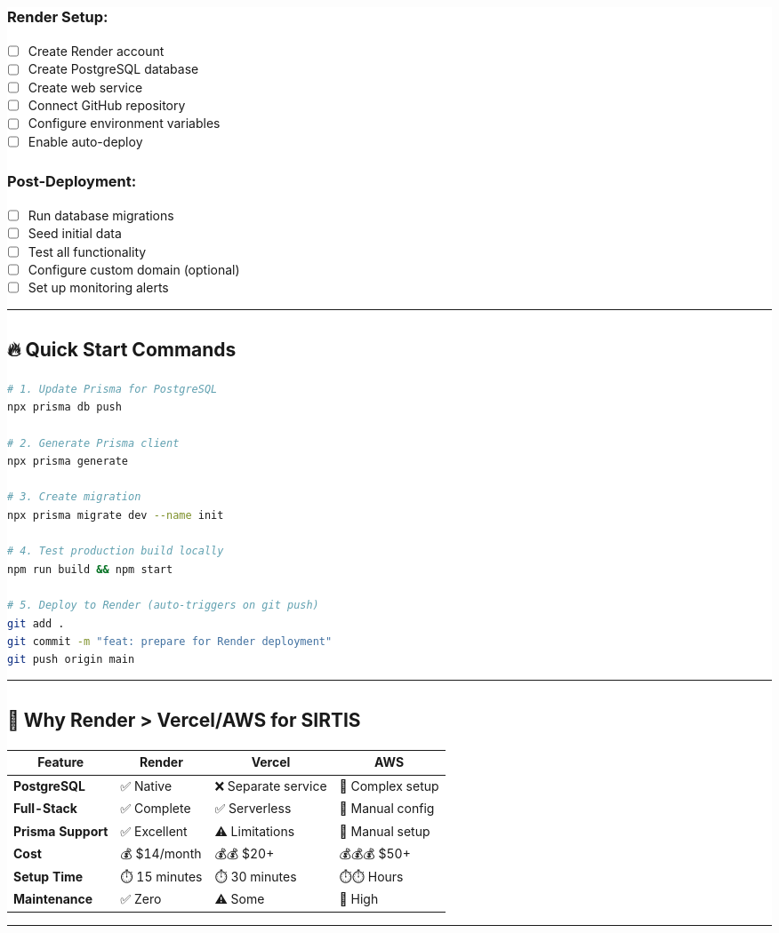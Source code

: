 ### **Render Setup:**
- [ ] Create Render account
- [ ] Create PostgreSQL database
- [ ] Create web service
- [ ] Connect GitHub repository
- [ ] Configure environment variables
- [ ] Enable auto-deploy

### **Post-Deployment:**
- [ ] Run database migrations
- [ ] Seed initial data
- [ ] Test all functionality
- [ ] Configure custom domain (optional)
- [ ] Set up monitoring alerts

---

## 🔥 **Quick Start Commands**

```bash
# 1. Update Prisma for PostgreSQL
npx prisma db push

# 2. Generate Prisma client
npx prisma generate

# 3. Create migration
npx prisma migrate dev --name init

# 4. Test production build locally
npm run build && npm start

# 5. Deploy to Render (auto-triggers on git push)
git add .
git commit -m "feat: prepare for Render deployment"
git push origin main
```

---

## 🎯 **Why Render > Vercel/AWS for SIRTIS**

| Feature | Render | Vercel | AWS |
|---------|--------|--------|-----|
| **PostgreSQL** | ✅ Native | ❌ Separate service | 🔧 Complex setup |
| **Full-Stack** | ✅ Complete | ✅ Serverless | 🔧 Manual config |
| **Prisma Support** | ✅ Excellent | ⚠️ Limitations | 🔧 Manual setup |
| **Cost** | 💰 $14/month | 💰💰 $20+ | 💰💰💰 $50+ |
| **Setup Time** | ⏱️ 15 minutes | ⏱️ 30 minutes | ⏱️⏱️ Hours |
| **Maintenance** | ✅ Zero | ⚠️ Some | 🔧 High |

---